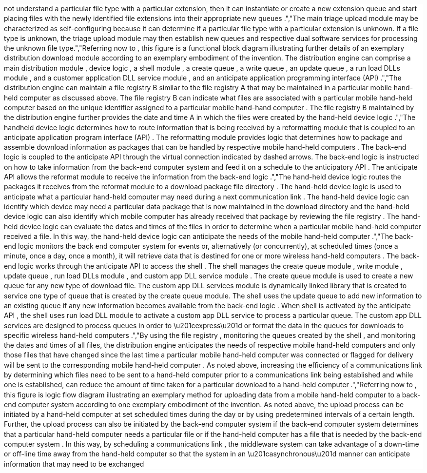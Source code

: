 not understand a particular file type with a particular extension, then it can instantiate or create a new extension queue  and start placing files with the newly identified file extensions into their appropriate new queues .","The main triage upload module  may be characterized as self-configuring because it can determine if a particular file type with a particular extension is unknown. If a file type is unknown, the triage upload module  may then establish new queues  and respective dual software services  for processing the unknown file type.","Referring now to , this figure is a functional block diagram illustrating further details of an exemplary distribution download module  according to an exemplary embodiment of the invention. The distribution engine  can comprise a main distribution module , device logic , a shell module , a create queue , a write queue , an update queue , a run load DLLs module , and a customer application DLL service module , and an anticipate application programming interface (API) .","The distribution engine  can maintain a file registry B similar to the file registry A that may be maintained in a particular mobile hand-held computer  as discussed above. The file registry B can indicate what files are associated with a particular mobile hand-held computer  based on the unique identifier  assigned to a particular mobile hand-hand computer . The file registry B maintained by the distribution engine  further provides the date and time A in which the files were created by the hand-held device logic .","The handheld device logic  determines how to route information that is being received by a reformatting module  that is coupled to an anticipate application program interface (API) . The reformatting module  provides logic that determines how to package and assemble download information as packages that can be handled by respective mobile hand-held computers . The back-end logic  is coupled to the anticipate API  through the virtual connection  indicated by dashed arrows. The back-end logic  is instructed on how to take information from the back-end computer system  and feed it on a schedule to the anticipatory API . The anticipate API  allows the reformat module  to receive the information from the back-end logic .","The hand-held device logic  routes the packages it receives from the reformat module  to a download package file directory . The hand-held device logic  is used to anticipate what a particular hand-held computer  may need during a next communication link . The hand-held device logic  can identify which device may need a particular data package that is now maintained in the download directory  and the hand-held device logic  can also identify which mobile computer has already received that package by reviewing the file registry . The hand-held device logic  can evaluate the dates and times of the files in order to determine when a particular mobile hand-held computer received a file. In this way, the hand-held device logic  can anticipate the needs of the mobile hand-held computer .","The back-end logic  monitors the back end computer system  for events or, alternatively (or concurrently), at scheduled times (once a minute, once a day, once a month), it will retrieve data that is destined for one or more wireless hand-held computers . The back-end logic works through the anticipate API  to access the shell . The shell  manages the create queue module , write module , update queue , run load DLLs module , and custom app DLL service module . The create queue module  is used to create a new queue for any new type of download file. The custom app DLL services module  is dynamically linked library that is created to service one type of queue that is created by the create queue module. The shell  uses the update queue to add new information to an existing queue if any new information becomes available from the back-end logic . When shell  is activated by the anticipate API , the shell  uses run load DLL module  to activate a custom app DLL service to process a particular queue. The custom app DLL services are designed to process queues in order to \u201cexpress\u201d or format the data in the queues for downloads to specific wireless hand-held computers .","By using the file registry , monitoring the queues created by the shell , and monitoring the dates and times of all files, the distribution engine  anticipates the needs of respective mobile hand-held computers  and only those files that have changed since the last time a particular mobile hand-held computer  was connected or flagged for delivery will be sent to the corresponding mobile hand-held computer . As noted above, increasing the efficiency of a communications link  by determining which files need to be sent to a hand-held computer  prior to a communications link  being established and while one is established, can reduce the amount of time taken for a particular download to a hand-held computer .","Referring now to , this figure is logic flow diagram illustrating an exemplary method  for uploading data from a mobile hand-held computer  to a back-end computer system  according to one exemplary embodiment of the invention. As noted above, the upload process  can be initiated by a hand-held computer  at set scheduled times during the day or by using predetermined intervals of a certain length. Further, the upload process  can also be initiated by the back-end computer system  if the back-end computer system determines that a particular hand-held computer needs a particular file or if the hand-held computer  has a file that is needed by the back-end computer system . In this way, by scheduling a communications link , the middleware system  can take advantage of a down-time or off-line time away from the hand-held computer  so that the system  in an \u201casynchronous\u201d manner can anticipate information that may need to be exchanged